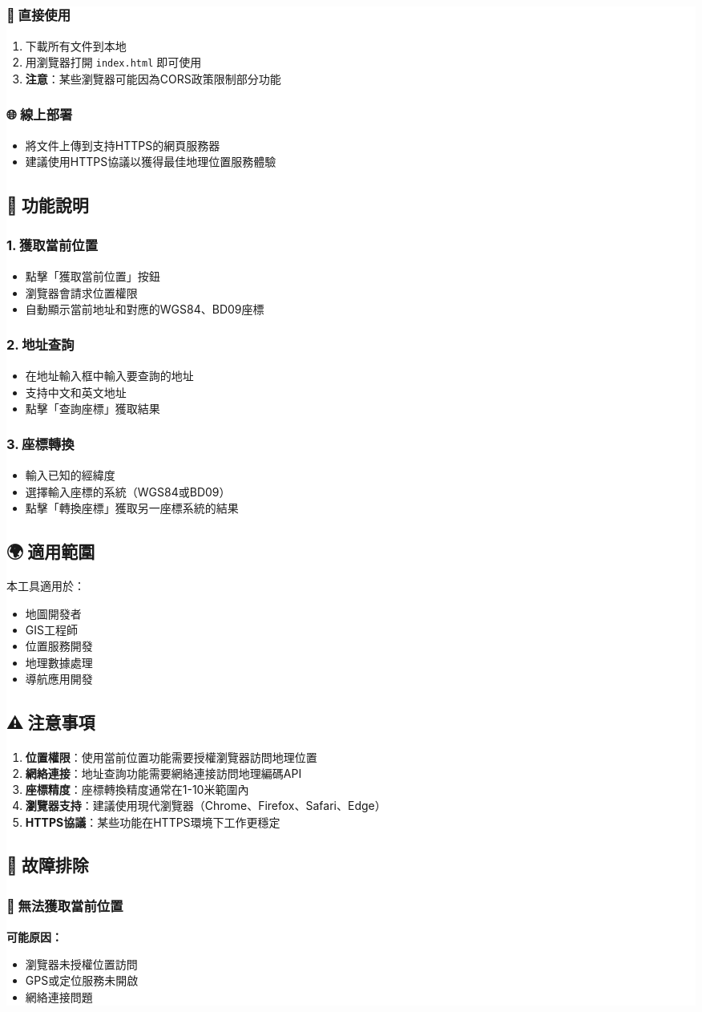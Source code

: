 ### 📝 直接使用
1. 下載所有文件到本地
2. 用瀏覽器打開 `index.html` 即可使用
3. **注意**：某些瀏覽器可能因為CORS政策限制部分功能

### 🌐 線上部署
- 將文件上傳到支持HTTPS的網頁服務器
- 建議使用HTTPS協議以獲得最佳地理位置服務體驗

## 📱 功能說明

### 1. 獲取當前位置
- 點擊「獲取當前位置」按鈕
- 瀏覽器會請求位置權限
- 自動顯示當前地址和對應的WGS84、BD09座標

### 2. 地址查詢
- 在地址輸入框中輸入要查詢的地址
- 支持中文和英文地址
- 點擊「查詢座標」獲取結果

### 3. 座標轉換
- 輸入已知的經緯度
- 選擇輸入座標的系統（WGS84或BD09）
- 點擊「轉換座標」獲取另一座標系統的結果

## 🌍 適用範圍

本工具適用於：
- 地圖開發者
- GIS工程師
- 位置服務開發
- 地理數據處理
- 導航應用開發

## ⚠️ 注意事項

1. **位置權限**：使用當前位置功能需要授權瀏覽器訪問地理位置
2. **網絡連接**：地址查詢功能需要網絡連接訪問地理編碼API
3. **座標精度**：座標轉換精度通常在1-10米範圍內
4. **瀏覽器支持**：建議使用現代瀏覽器（Chrome、Firefox、Safari、Edge）
5. **HTTPS協議**：某些功能在HTTPS環境下工作更穩定

## 🔧 故障排除

### 🚫 無法獲取當前位置
**可能原因：**
- 瀏覽器未授權位置訪問
- GPS或定位服務未開啟
- 網絡連接問題
